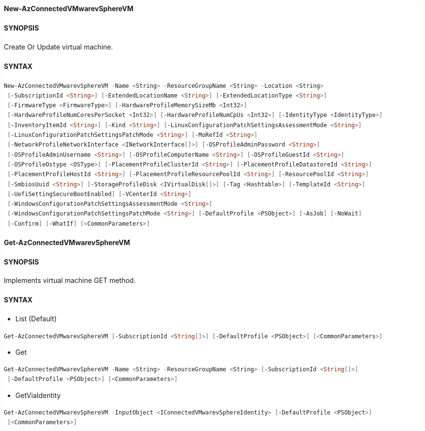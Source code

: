 
#### New-AzConnectedVMwarevSphereVM

#### SYNOPSIS
Create Or Update virtual machine.

#### SYNTAX

```powershell
New-AzConnectedVMwarevSphereVM -Name <String> -ResourceGroupName <String> -Location <String>
 [-SubscriptionId <String>] [-ExtendedLocationName <String>] [-ExtendedLocationType <String>]
 [-FirmwareType <FirmwareType>] [-HardwareProfileMemorySizeMb <Int32>]
 [-HardwareProfileNumCoresPerSocket <Int32>] [-HardwareProfileNumCpUs <Int32>] [-IdentityType <IdentityType>]
 [-InventoryItemId <String>] [-Kind <String>] [-LinuxConfigurationPatchSettingsAssessmentMode <String>]
 [-LinuxConfigurationPatchSettingsPatchMode <String>] [-MoRefId <String>]
 [-NetworkProfileNetworkInterface <INetworkInterface[]>] [-OSProfileAdminPassword <String>]
 [-OSProfileAdminUsername <String>] [-OSProfileComputerName <String>] [-OSProfileGuestId <String>]
 [-OSProfileOstype <OSType>] [-PlacementProfileClusterId <String>] [-PlacementProfileDatastoreId <String>]
 [-PlacementProfileHostId <String>] [-PlacementProfileResourcePoolId <String>] [-ResourcePoolId <String>]
 [-SmbiosUuid <String>] [-StorageProfileDisk <IVirtualDisk[]>] [-Tag <Hashtable>] [-TemplateId <String>]
 [-UefiSettingSecureBootEnabled] [-VCenterId <String>]
 [-WindowsConfigurationPatchSettingsAssessmentMode <String>]
 [-WindowsConfigurationPatchSettingsPatchMode <String>] [-DefaultProfile <PSObject>] [-AsJob] [-NoWait]
 [-Confirm] [-WhatIf] [<CommonParameters>]
```


#### Get-AzConnectedVMwarevSphereVM

#### SYNOPSIS
Implements virtual machine GET method.

#### SYNTAX

+ List (Default)
```powershell
Get-AzConnectedVMwarevSphereVM [-SubscriptionId <String[]>] [-DefaultProfile <PSObject>] [<CommonParameters>]
```

+ Get
```powershell
Get-AzConnectedVMwarevSphereVM -Name <String> -ResourceGroupName <String> [-SubscriptionId <String[]>]
 [-DefaultProfile <PSObject>] [<CommonParameters>]
```

+ GetViaIdentity
```powershell
Get-AzConnectedVMwarevSphereVM -InputObject <IConnectedVMwarevSphereIdentity> [-DefaultProfile <PSObject>]
 [<CommonParameters>]
```
